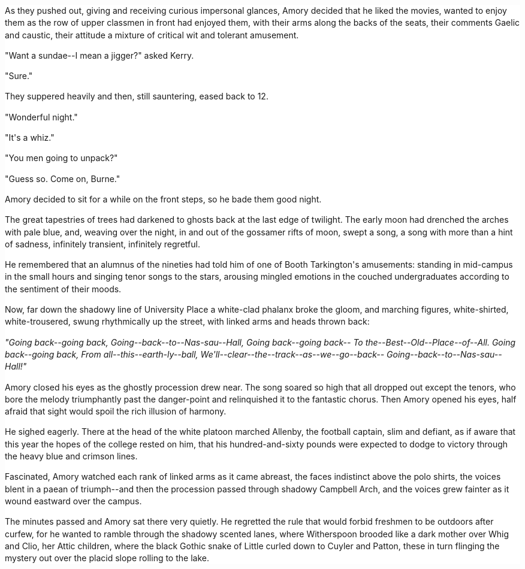 
As they pushed out, giving and receiving curious impersonal glances, Amory decided that he liked the movies, wanted to enjoy them as the row of upper classmen in front had enjoyed them, with their arms along the backs of the seats, their comments Gaelic and caustic, their attitude a mixture of critical wit and tolerant amusement. 

"Want a sundae--I mean a jigger?" asked Kerry. 

"Sure." 

They suppered heavily and then, still sauntering, eased back to 12. 

"Wonderful night." 

"It's a whiz." 

"You men going to unpack?" 

"Guess so. Come on, Burne." 

Amory decided to sit for a while on the front steps, so he bade them good night. 

The great tapestries of trees had darkened to ghosts back at the last edge of twilight. The early moon had drenched the arches with pale blue, and, weaving over the night, in and out of the gossamer rifts of moon, swept a song, a song with more than a hint of sadness, infinitely transient, infinitely regretful. 

He remembered that an alumnus of the nineties had told him of one of Booth Tarkington's amusements: standing in mid-campus in the small hours and singing tenor songs to the stars, arousing mingled emotions in the couched undergraduates according to the sentiment of their moods. 

Now, far down the shadowy line of University Place a white-clad phalanx broke the gloom, and marching figures, white-shirted, white-trousered, swung rhythmically up the street, with linked arms and heads thrown back: 
    
    
*"Going back--going back,
Going--back--to--Nas-sau--Hall,
Going back--going back--
To the--Best--Old--Place--of--All.
Going back--going back,
From all--this--earth-ly--ball,
We'll--clear--the--track--as--we--go--back--
Going--back--to--Nas-sau--Hall!"*
    

Amory closed his eyes as the ghostly procession drew near. The song soared so high that all dropped out except the tenors, who bore the melody triumphantly past the danger-point and relinquished it to the fantastic chorus. Then Amory opened his eyes, half afraid that sight would spoil the rich illusion of harmony. 

He sighed eagerly. There at the head of the white platoon marched Allenby, the football captain, slim and defiant, as if aware that this year the hopes of the college rested on him, that his hundred-and-sixty pounds were expected to dodge to victory through the heavy blue and crimson lines. 

Fascinated, Amory watched each rank of linked arms as it came abreast, the faces indistinct above the polo shirts, the voices blent in a paean of triumph--and then the procession passed through shadowy Campbell Arch, and the voices grew fainter as it wound eastward over the campus. 

The minutes passed and Amory sat there very quietly. He regretted the rule that would forbid freshmen to be outdoors after curfew, for he wanted to ramble through the shadowy scented lanes, where Witherspoon brooded like a dark mother over Whig and Clio, her Attic children, where the black Gothic snake of Little curled down to Cuyler and Patton, these in turn flinging the mystery out over the placid slope rolling to the lake. 
